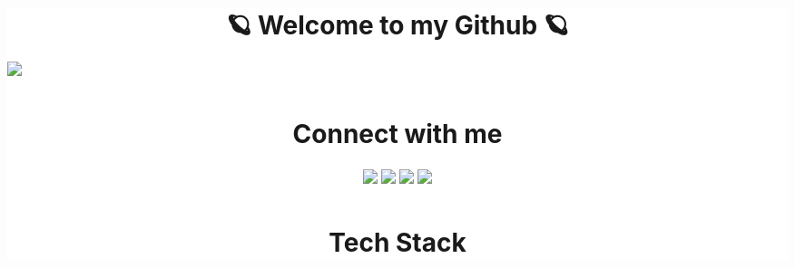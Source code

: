 
<h1 align=center>🪐 Welcome to my Github 🪐</h1>
<img
   width="100%"
   src="https://raw.githubusercontent.com/gist/rlksx/6170b2029fc9283b7475e58c15b7a647/raw/72fca0727cf10fea029cdd0d0026d7a6bd2e256d/bro-codding.svg"
/>


<div align="center">
   <h1 align="center"> Connect with me </h1>

   <a
      href="mailto:contato@ryan.bromati@hotmail.com"
      target="_blank"
      alt="ryan.bromati@hotmail.com"
      title="ryan.bromati@hotmail.com"
      ><img
         src="https://img.shields.io/badge/Gmail-D14836?style=for-the-badge&logo=gmail&logoColor=white" target="_blank"
         target="_blank"
   /></a>
   <a
      href="https://www.instagram.com/rlksx/"
      target="_blank"
      alt="@rlksx"
      title="@rlksx"
      ><img
         src="https://img.shields.io/badge/Instagram-E4405F?style=for-the-badge&logo=instagram&logoColor=white" target="_blank"
   /></a>
   <a
      href="https://www.discordapp.com/users/279691323756380161"
      target="_blank"
      alt="https://www.discordapp.com/users/760696111715057715"
      ><img
         src="https://img.shields.io/badge/Discord-7289DA?style=for-the-badge&logo=discord&logoColor=white" target="_blank"
   /></a>
   <a
      href="https://www.linkedin.com/in/rlksx/"
      alt="https://www.linkedin.com/in/rlksx"
      ><img
         src="https://img.shields.io/badge/LinkedIn-0077B5?style=for-the-badge&logo=linkedin&logoColor=white" target="_blank"
   /></a>
</div>


<div align="center">
   <h1 align="center"> Tech Stack </h1>
